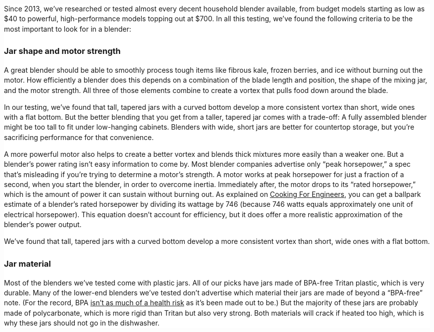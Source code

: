 Since 2013, we’ve researched or tested almost every decent household
blender available, from budget models starting as low as $40 to
powerful, high-performance models topping out at $700. In all this
testing, we’ve found the following criteria to be the most important to
look for in a blender:

### Jar shape and motor strength

A great blender should be able to smoothly process tough items like
fibrous kale, frozen berries, and ice without burning out the motor. How
efficiently a blender does this depends on a combination of the blade
length and position, the shape of the mixing jar, and the motor
strength. All three of those elements combine to create a vortex that
pulls food down around the blade.

In our testing, we’ve found that tall, tapered jars with a curved bottom
develop a more consistent vortex than short, wide ones with a flat
bottom. But the better blending that you get from a taller, tapered jar
comes with a trade-off: A fully assembled blender might be too tall to
fit under low-hanging cabinets. Blenders with wide, short jars are
better for countertop storage, but you’re sacrificing performance for
that convenience.

A more powerful motor also helps to create a better vortex and blends
thick mixtures more easily than a weaker one. But a blender’s power
rating isn’t easy information to come by. Most blender companies
advertise only “peak horsepower,” a spec that’s misleading if you’re
trying to determine a motor’s strength. A motor works at peak horsepower
for just a fraction of a second, when you start the blender, in order to
overcome inertia. Immediately after, the motor drops to its “rated
horsepower,” which is the amount of power it can sustain without burning
out. As explained on [Cooking For
Engineers](http://www.cookingforengineers.com/article/287/Understanding-Blender-Specifications/print),
you can get a ballpark estimate of a blender’s rated horsepower by
dividing its wattage by 746 (because 746 watts equals approximately one
unit of electrical horsepower). This equation doesn’t account for
efficiency, but it does offer a more realistic approximation of the
blender’s power output.

We’ve found that tall, tapered jars with a curved bottom develop a more
consistent vortex than short, wide ones with a flat bottom.

### Jar material

Most of the blenders we’ve tested come with plastic jars. All of our
picks have jars made of BPA-free Tritan plastic, which is very durable.
Many of the lower-end blenders we’ve tested don’t advertise which
material their jars are made of beyond a “BPA-free” note. (For the
record, BPA [isn’t as much of a health
risk](https://www.nytimes3xbfgragh.onion/wirecutter/blog/bpa-panic-accomplished-nothing/)
as it’s been made out to be.) But the majority of these jars are
probably made of polycarbonate, which is more rigid than Tritan but also
very strong. Both materials will crack if heated too high, which is why
these jars should not go in the dishwasher.
